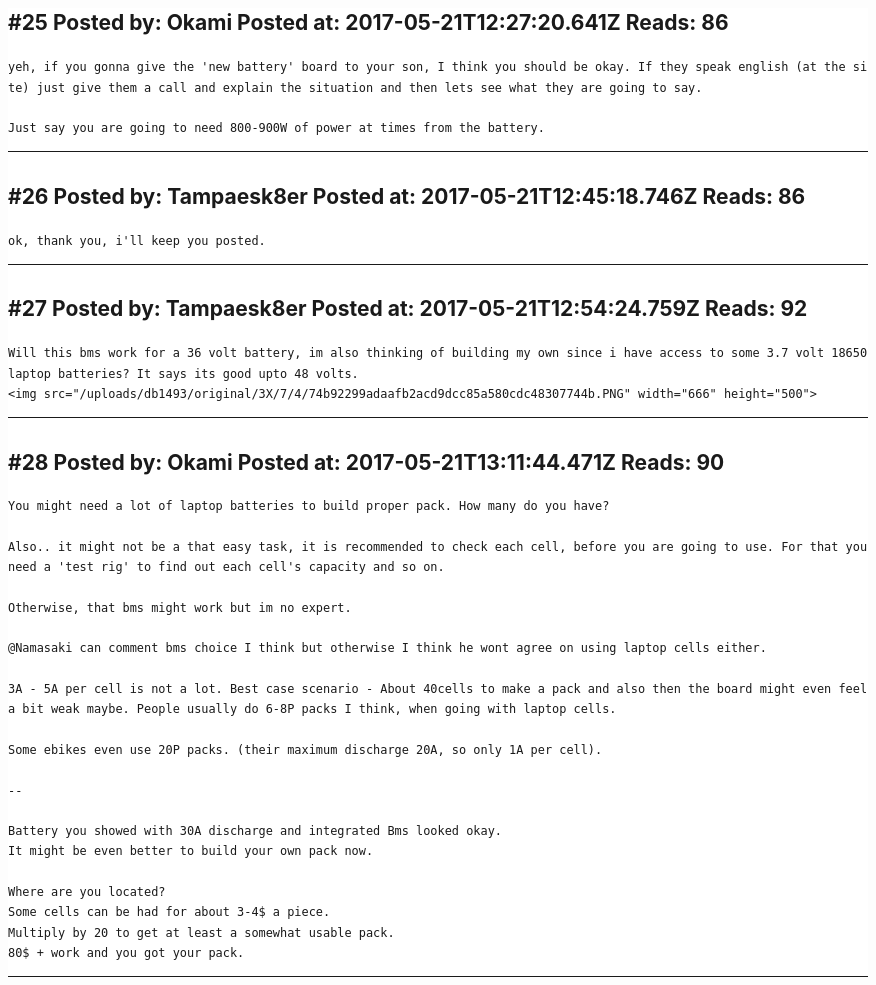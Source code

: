 ## \#25 Posted by: Okami Posted at: 2017-05-21T12:27:20.641Z Reads: 86

```
yeh, if you gonna give the 'new battery' board to your son, I think you should be okay. If they speak english (at the site) just give them a call and explain the situation and then lets see what they are going to say.

Just say you are going to need 800-900W of power at times from the battery.
```

---
## \#26 Posted by: Tampaesk8er Posted at: 2017-05-21T12:45:18.746Z Reads: 86

```
ok, thank you, i'll keep you posted.
```

---
## \#27 Posted by: Tampaesk8er Posted at: 2017-05-21T12:54:24.759Z Reads: 92

```
Will this bms work for a 36 volt battery, im also thinking of building my own since i have access to some 3.7 volt 18650 laptop batteries? It says its good upto 48 volts.
<img src="/uploads/db1493/original/3X/7/4/74b92299adaafb2acd9dcc85a580cdc48307744b.PNG" width="666" height="500">
```

---
## \#28 Posted by: Okami Posted at: 2017-05-21T13:11:44.471Z Reads: 90

```
You might need a lot of laptop batteries to build proper pack. How many do you have?

Also.. it might not be a that easy task, it is recommended to check each cell, before you are going to use. For that you need a 'test rig' to find out each cell's capacity and so on.

Otherwise, that bms might work but im no expert. 

@Namasaki can comment bms choice I think but otherwise I think he wont agree on using laptop cells either.

3A - 5A per cell is not a lot. Best case scenario - About 40cells to make a pack and also then the board might even feel a bit weak maybe. People usually do 6-8P packs I think, when going with laptop cells.

Some ebikes even use 20P packs. (their maximum discharge 20A, so only 1A per cell).

--

Battery you showed with 30A discharge and integrated Bms looked okay.
It might be even better to build your own pack now.

Where are you located?
Some cells can be had for about 3-4$ a piece.
Multiply by 20 to get at least a somewhat usable pack.
80$ + work and you got your pack.
```

---